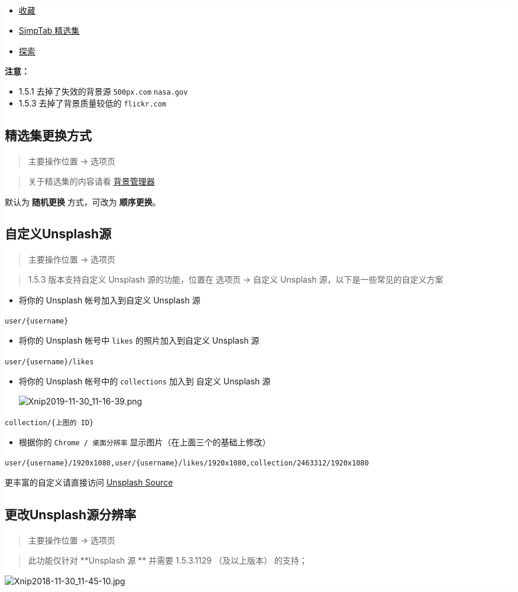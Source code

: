 - [收藏](控制栏?id=收藏)

- [SimpTab 精选集]()

- [探索]()

**注意：**

- 1.5.1 去掉了失效的背景源 `500px.com` `nasa.gov`
- 1.5.3 去掉了背景质量较低的 `flickr.com`

精选集更换方式
---

> 主要操作位置 → 选项页

> 关于精选集的内容请看 [背景管理器](背景管理器?id=SimpTab精选集)

默认为 **随机更换** 方式，可改为 **顺序更换**。

自定义Unsplash源
---

> 主要操作位置 → 选项页

> 1.5.3 版本支持自定义 Unsplash 源的功能，位置在 选项页 → 自定义 Unsplash 源，以下是一些常见的自定义方案

- 将你的 Unsplash 帐号加入到自定义 Unsplash 源 

 ```
user/{username}
 ```

- 将你的 Unsplash 帐号中 `likes` 的照片加入到自定义 Unsplash 源 

 ```
user/{username}/likes
 ```

- 将你的 Unsplash 帐号中的 `collections` 加入到 自定义 Unsplash 源

  ![Xnip2019-11-30_11-16-39.png](https://i.loli.net/2019/11/30/j8nMPBrlmFa4CYk.png)

 ```
collection/{上图的 ID}
 ```

- 根据你的 `Chrome / 桌面分辨率` 显示图片（在上面三个的基础上修改）

 ```
user/{username}/1920x1080,user/{username}/likes/1920x1080,collection/2463312/1920x1080
 ```

更丰富的自定义请直接访问 [Unsplash Source](https://source.unsplash.com/)

更改Unsplash源分辨率
---

> 主要操作位置 → 选项页

> 此功能仅针对 **Unsplash 源 ** 并需要 1.5.3.1129 （及以上版本） 的支持；

![Xnip2018-11-30_11-45-10.jpg](https://i.loli.net/2018/11/30/5c00b254426b3.jpg)
